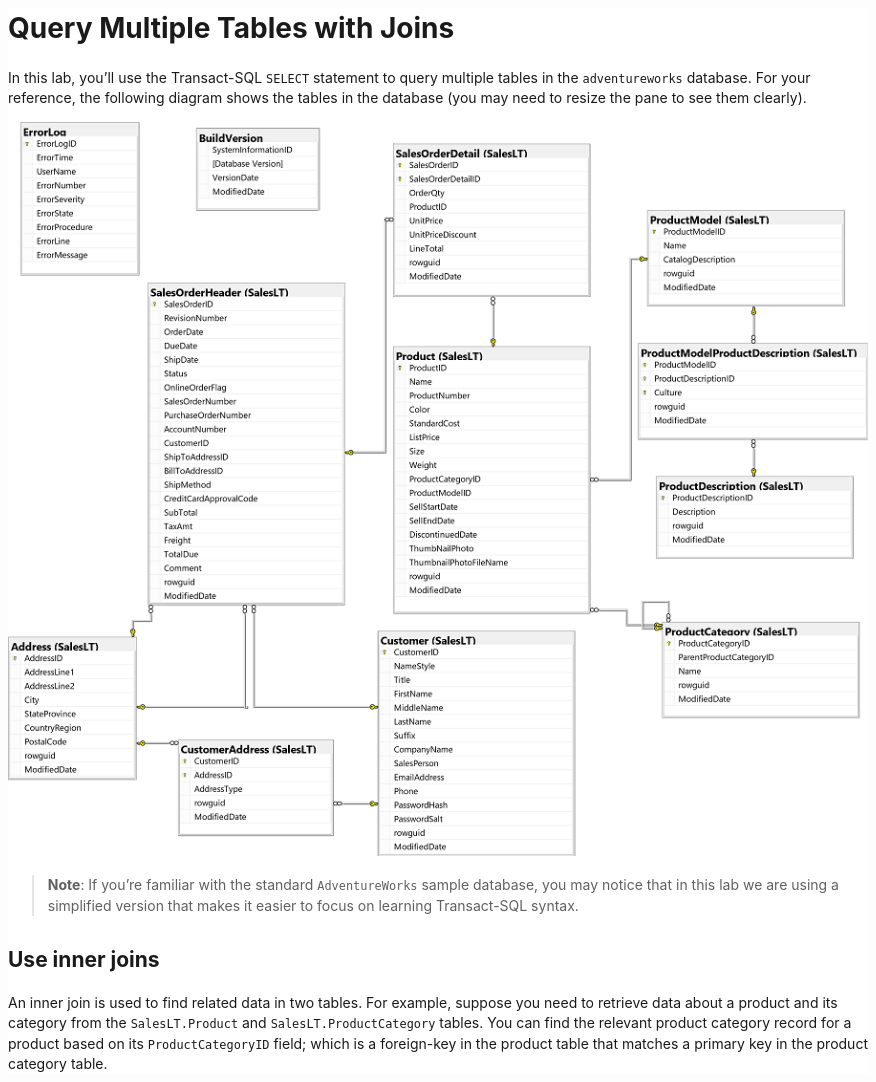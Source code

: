 # Query Multiple Tables with Joins

In this lab, you’ll use the Transact-SQL `SELECT` statement to query multiple tables in the `adventureworks` database. For your reference, the following diagram shows the tables in the database (you may need to resize the pane to see them clearly).

![An entity relationship diagram of the adventureworks database](../dansk/assets/2024-08-28-15-50-28.png)

> __Note__: If you’re familiar with the standard `AdventureWorks` sample database, you may notice that in this lab we are using a simplified version that makes it easier to focus on learning Transact-SQL syntax.

## Use inner joins
An inner join is used to find related data in two tables. For example, suppose you need to retrieve data about a product and its category from the `SalesLT.Product` and `SalesLT.ProductCategory` tables. You can find the relevant product category record for a product based on its `ProductCategoryID` field; which is a foreign-key in the product table that matches a primary key in the product category table.
